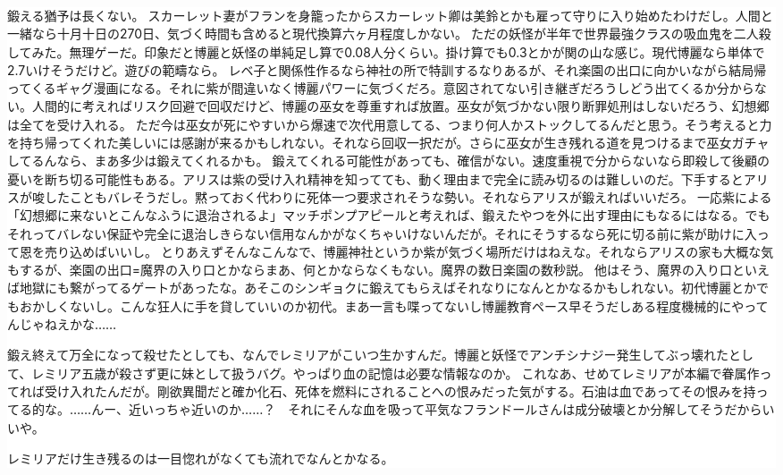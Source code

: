 
鍛える猶予は長くない。
スカーレット妻がフランを身籠ったからスカーレット卿は美鈴とかも雇って守りに入り始めたわけだし。人間と一緒なら十月十日の270日、気づく時間も含めると現代換算六ヶ月程度しかない。
ただの妖怪が半年で世界最強クラスの吸血鬼を二人殺してみた。無理ゲーだ。印象だと博麗と妖怪の単純足し算で0.08人分くらい。掛け算でも0.3とかが関の山な感じ。現代博麗なら単体で2.7いけそうだけど。遊びの範疇なら。
レベ子と関係性作るなら神社の所で特訓するなりあるが、それ楽園の出口に向かいながら結局帰ってくるギャグ漫画になる。それに紫が間違いなく博麗パワーに気づくだろ。意図されてない引き継ぎだろうしどう出てくるか分からない。人間的に考えればリスク回避で回収だけど、博麗の巫女を尊重すれば放置。巫女が気づかない限り断罪処刑はしないだろう、幻想郷は全てを受け入れる。
ただ今は巫女が死にやすいから爆速で次代用意してる、つまり何人かストックしてるんだと思う。そう考えると力を持ち帰ってくれた美しいには感謝が来るかもしれない。それなら回収一択だが。さらに巫女が生き残れる道を見つけるまで巫女ガチャしてるんなら、まあ多少は鍛えてくれるかも。
鍛えてくれる可能性があっても、確信がない。速度重視で分からないなら即殺して後顧の憂いを断ち切る可能性もある。アリスは紫の受け入れ精神を知ってても、動く理由まで完全に読み切るのは難しいのだ。下手するとアリスが唆したこともバレそうだし。黙っておく代わりに死体一つ要求されそうな勢い。それならアリスが鍛えればいいだろ。
一応紫による「幻想郷に来ないとこんなふうに退治されるよ」マッチポンプアピールと考えれば、鍛えたやつを外に出す理由にもなるにはなる。でもそれってバレない保証や完全に退治しきらない信用なんかがなくちゃいけないんだが。それにそうするなら死に切る前に紫が助けに入って恩を売り込めばいいし。
とりあえずそんなこんなで、博麗神社というか紫が気づく場所だけはねえな。それならアリスの家も大概な気もするが、楽園の出口=魔界の入り口とかならまあ、何とかならなくもない。魔界の数日楽園の数秒説。
他はそう、魔界の入り口といえば地獄にも繋がってるゲートがあったな。あそこのシンギョクに鍛えてもらえばそれなりになんとかなるかもしれない。初代博麗とかでもおかしくないし。こんな狂人に手を貸していいのか初代。まあ一言も喋ってないし博麗教育ペース早そうだしある程度機械的にやってんじゃねえかな……


鍛え終えて万全になって殺せたとしても、なんでレミリアがこいつ生かすんだ。博麗と妖怪でアンチシナジー発生してぶっ壊れたとして、レミリア五歳が殺さず更に妹として扱うバグ。やっぱり血の記憶は必要な情報なのか。
これなあ、せめてレミリアが本編で眷属作ってれば受け入れたんだが。剛欲異聞だと確か化石、死体を燃料にされることへの恨みだった気がする。石油は血であってその恨みを持ってる的な。……んー、近いっちゃ近いのか……？　それにそんな血を吸って平気なフランドールさんは成分破壊とか分解してそうだからいいや。


レミリアだけ生き残るのは一目惚れがなくても流れでなんとかなる。
